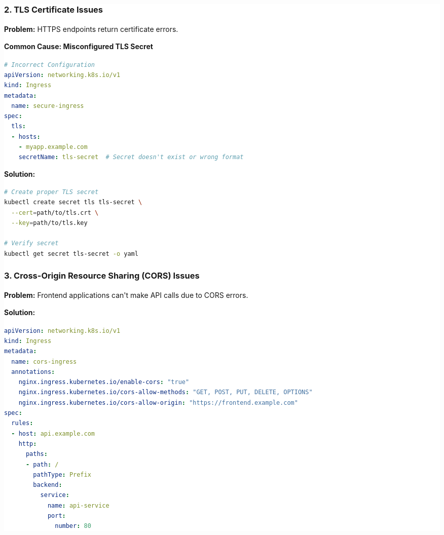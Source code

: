 ### 2. TLS Certificate Issues

**Problem:** HTTPS endpoints return certificate errors.

**Common Cause: Misconfigured TLS Secret**
```yaml
# Incorrect Configuration
apiVersion: networking.k8s.io/v1
kind: Ingress
metadata:
  name: secure-ingress
spec:
  tls:
  - hosts:
    - myapp.example.com
    secretName: tls-secret  # Secret doesn't exist or wrong format
```

**Solution:**
```bash
# Create proper TLS secret
kubectl create secret tls tls-secret \
  --cert=path/to/tls.crt \
  --key=path/to/tls.key

# Verify secret
kubectl get secret tls-secret -o yaml
```

### 3. Cross-Origin Resource Sharing (CORS) Issues

**Problem:** Frontend applications can't make API calls due to CORS errors.

**Solution:**
```yaml
apiVersion: networking.k8s.io/v1
kind: Ingress
metadata:
  name: cors-ingress
  annotations:
    nginx.ingress.kubernetes.io/enable-cors: "true"
    nginx.ingress.kubernetes.io/cors-allow-methods: "GET, POST, PUT, DELETE, OPTIONS"
    nginx.ingress.kubernetes.io/cors-allow-origin: "https://frontend.example.com"
spec:
  rules:
  - host: api.example.com
    http:
      paths:
      - path: /
        pathType: Prefix
        backend:
          service:
            name: api-service
            port:
              number: 80
```

